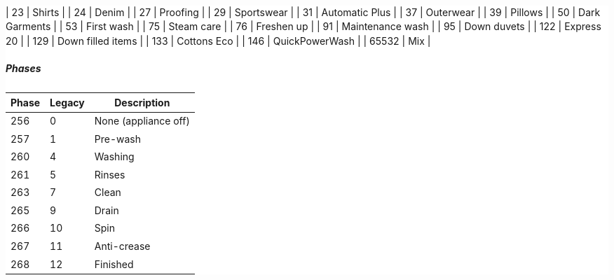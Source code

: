 | 23      | Shirts                              |
| 24      | Denim                               |
| 27      | Proofing                            |
| 29      | Sportswear                          |
| 31      | Automatic Plus                      |
| 37      | Outerwear                           |
| 39      | Pillows                             |
| 50      | Dark Garments                       |
| 53      | First wash                          |
| 75      | Steam care                          |
| 76      | Freshen up                          |
| 91      | Maintenance wash                    |
| 95      | Down duvets                         |
| 122     | Express 20                          |
| 129     | Down filled items                   |
| 133     | Cottons Eco                         |
| 146     | QuickPowerWash                      |
| 65532   | Mix                                 |

##### Phases

| Phase | Legacy | Description                  |
|-------|--------|------------------------------|
| 256   | 0      | None (appliance off)         |
| 257   | 1      | Pre-wash                     |
| 260   | 4      | Washing                      |
| 261   | 5      | Rinses                       |
| 263   | 7      | Clean                        |
| 265   | 9      | Drain                        |
| 266   | 10     | Spin                         |
| 267   | 11     | Anti-crease                  |
| 268   | 12     | Finished                     |
